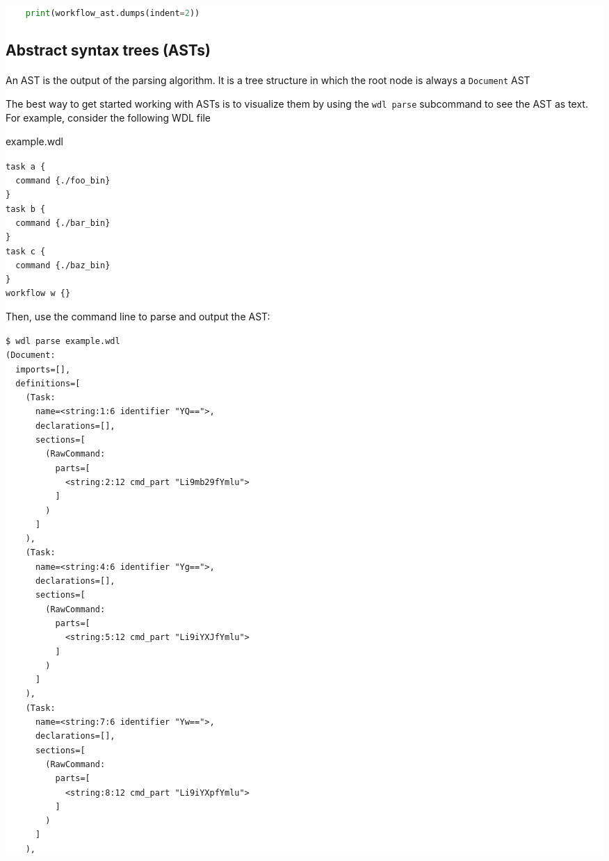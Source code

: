 ```python
    print(workflow_ast.dumps(indent=2))
```

## Abstract syntax trees (ASTs)

An AST is the output of the parsing algorithm.  It is a tree structure in which the root node is always a `Document` AST

The best way to get started working with ASTs is to visualize them by using the `wdl parse` subcommand to see the AST as text.  For example, consider the following WDL file

example.wdl
```
task a {
  command {./foo_bin}
}
task b {
  command {./bar_bin}
}
task c {
  command {./baz_bin}
}
workflow w {}
```

Then, use the command line to parse and output the AST:

```
$ wdl parse example.wdl
(Document:
  imports=[],
  definitions=[
    (Task:
      name=<string:1:6 identifier "YQ==">,
      declarations=[],
      sections=[
        (RawCommand:
          parts=[
            <string:2:12 cmd_part "Li9mb29fYmlu">
          ]
        )
      ]
    ),
    (Task:
      name=<string:4:6 identifier "Yg==">,
      declarations=[],
      sections=[
        (RawCommand:
          parts=[
            <string:5:12 cmd_part "Li9iYXJfYmlu">
          ]
        )
      ]
    ),
    (Task:
      name=<string:7:6 identifier "Yw==">,
      declarations=[],
      sections=[
        (RawCommand:
          parts=[
            <string:8:12 cmd_part "Li9iYXpfYmlu">
          ]
        )
      ]
    ),
```